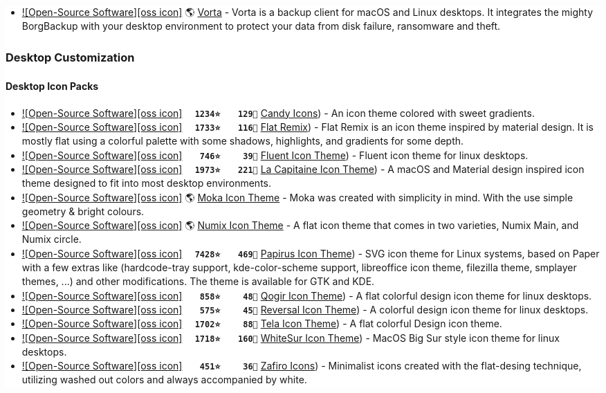 - [![Open-Source Software][oss icon]](https://github.com/borgbase/vorta) 🌎 [Vorta](vorta.borgbase.com/) - Vorta is a backup client for macOS and Linux desktops. It integrates the mighty BorgBackup with your desktop environment to protect your data from disk failure, ransomware and theft.

### Desktop Customization

#### Desktop Icon Packs

- [![Open-Source Software][oss icon]](https://github.com/EliverLara/candy-icons) <b><code>&nbsp;&nbsp;1234⭐</code></b> <b><code>&nbsp;&nbsp;&nbsp;129🍴</code></b> [Candy Icons](https://github.com/EliverLara/candy-icons)) - An icon theme colored with sweet gradients.
- [![Open-Source Software][oss icon]](https://github.com/daniruiz/Flat-Remix) <b><code>&nbsp;&nbsp;1733⭐</code></b> <b><code>&nbsp;&nbsp;&nbsp;116🍴</code></b> [Flat Remix](https://github.com/daniruiz/Flat-Remix)) - Flat Remix is an icon theme inspired by material design. It is mostly flat using a colorful palette with some shadows, highlights, and gradients for some depth.
- [![Open-Source Software][oss icon]](https://github.com/vinceliuice/Fluent-icon-theme) <b><code>&nbsp;&nbsp;&nbsp;746⭐</code></b> <b><code>&nbsp;&nbsp;&nbsp;&nbsp;39🍴</code></b> [Fluent Icon Theme](https://github.com/vinceliuice/Fluent-icon-theme)) - Fluent icon theme for linux desktops.
- [![Open-Source Software][oss icon]](https://github.com/keeferrourke/la-capitaine-icon-theme) <b><code>&nbsp;&nbsp;1973⭐</code></b> <b><code>&nbsp;&nbsp;&nbsp;221🍴</code></b> [La Capitaine Icon Theme](https://github.com/keeferrourke/la-capitaine-icon-theme)) - A macOS and Material design inspired icon theme designed to fit into most desktop environments.
- [![Open-Source Software][oss icon]](https://github.com/snwh/moka-icon-theme) 🌎 [Moka Icon Theme](snwh.org/moka) - Moka was created with simplicity in mind. With the use simple geometry & bright colours.
- [![Open-Source Software][oss icon]](https://github.com/numixproject/numix-icon-theme) 🌎 [Numix Icon Theme](numixproject.github.io/) - A flat icon theme that comes in two varieties, Numix Main, and Numix circle.
- [![Open-Source Software][oss icon]](https://github.com/PapirusDevelopmentTeam/papirus-icon-theme) <b><code>&nbsp;&nbsp;7428⭐</code></b> <b><code>&nbsp;&nbsp;&nbsp;469🍴</code></b> [Papirus Icon Theme](https://github.com/PapirusDevelopmentTeam/papirus-icon-theme)) - SVG icon theme for Linux systems, based on Paper with a few extras like (hardcode-tray support, kde-color-scheme support, libreoffice icon theme, filezilla theme, smplayer themes, ...) and other modifications. The theme is available for GTK and KDE.
- [![Open-Source Software][oss icon]](https://github.com/vinceliuice/Qogir-icon-theme) <b><code>&nbsp;&nbsp;&nbsp;858⭐</code></b> <b><code>&nbsp;&nbsp;&nbsp;&nbsp;48🍴</code></b> [Qogir Icon Theme](https://github.com/vinceliuice/Qogir-icon-theme)) - A flat colorful design icon theme for linux desktops.
- [![Open-Source Software][oss icon]](https://github.com/yeyushengfan258/Reversal-icon-theme) <b><code>&nbsp;&nbsp;&nbsp;575⭐</code></b> <b><code>&nbsp;&nbsp;&nbsp;&nbsp;45🍴</code></b> [Reversal Icon Theme](https://github.com/yeyushengfan258/Reversal-icon-theme)) - A colorful design icon theme for linux desktops.
- [![Open-Source Software][oss icon]](https://github.com/vinceliuice/Tela-icon-theme) <b><code>&nbsp;&nbsp;1702⭐</code></b> <b><code>&nbsp;&nbsp;&nbsp;&nbsp;88🍴</code></b> [Tela Icon Theme](https://github.com/vinceliuice/Tela-icon-theme)) - A flat colorful Design icon theme.
- [![Open-Source Software][oss icon]](https://github.com/vinceliuice/WhiteSur-icon-theme) <b><code>&nbsp;&nbsp;1718⭐</code></b> <b><code>&nbsp;&nbsp;&nbsp;160🍴</code></b> [WhiteSur Icon Theme](https://github.com/vinceliuice/WhiteSur-icon-theme)) - MacOS Big Sur style icon theme for linux desktops.
- [![Open-Source Software][oss icon]](https://github.com/zayronxio/Zafiro-icons) <b><code>&nbsp;&nbsp;&nbsp;451⭐</code></b> <b><code>&nbsp;&nbsp;&nbsp;&nbsp;36🍴</code></b> [Zafiro Icons](https://github.com/zayronxio/Zafiro-icons)) - Minimalist icons created with the flat-desing technique, utilizing washed out colors and always accompanied by white.
